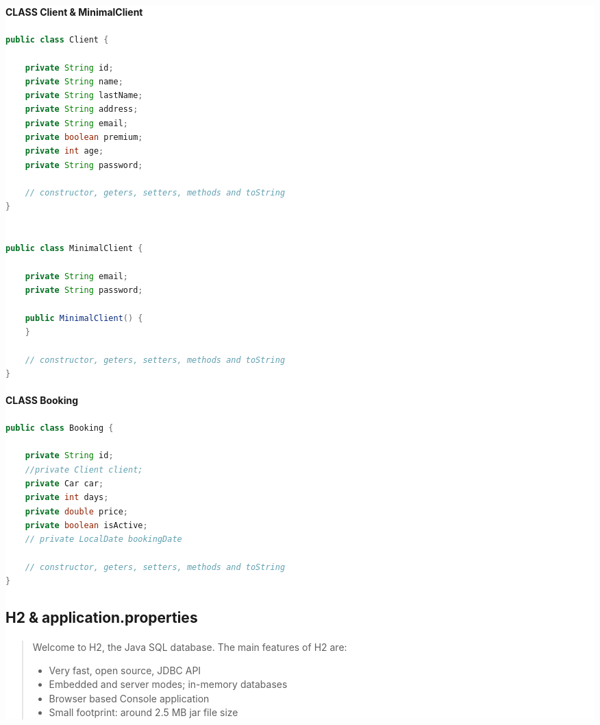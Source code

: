 #### CLASS Client & MinimalClient

```java
public class Client {

    private String id;
    private String name;
    private String lastName;
    private String address;
    private String email;
    private boolean premium;
    private int age;
    private String password;

    // constructor, geters, setters, methods and toString
}


public class MinimalClient {

    private String email;
    private String password;

    public MinimalClient() {
    }

    // constructor, geters, setters, methods and toString
}
```

#### CLASS Booking

```java
public class Booking {

    private String id;
    //private Client client;
    private Car car;
    private int days;
    private double price;
    private boolean isActive;
    // private LocalDate bookingDate

    // constructor, geters, setters, methods and toString
}
```

## H2 & application.properties

> Welcome to H2, the Java SQL database. The main features of H2 are:
> 
> - Very fast, open source, JDBC API
> - Embedded and server modes; in-memory databases
> - Browser based Console application
> - Small footprint: around 2.5 MB jar file size
